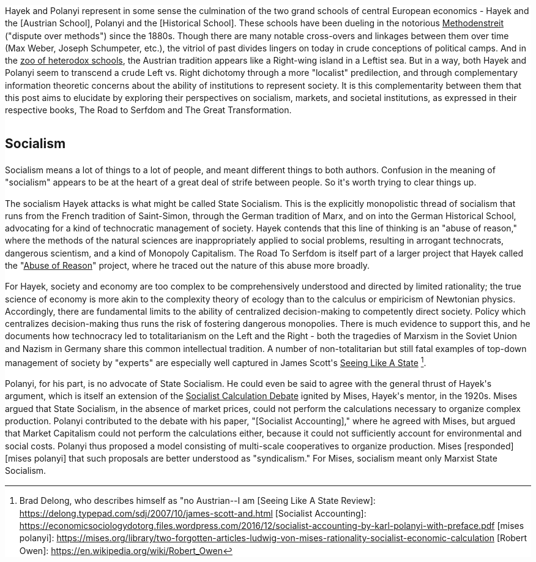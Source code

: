 Hayek and Polanyi represent in some sense the culmination of the two grand
schools of central European economics - Hayek and the [Austrian School], 
Polanyi and the [Historical School]. These schools have been dueling in the notorious 
[Methodenstreit][Methodenstreit] ("dispute over methods") since the 1880s. Though there are many notable cross-overs and
linkages between them over time (Max Weber, Joseph
Schumpeter, etc.), the vitriol of past divides lingers on today in crude conceptions
of political camps. And in the [zoo of heterodox schools],
the Austrian tradition appears like a Right-wing island in a Leftist sea.
But in a way, both Hayek and Polanyi seem to transcend a crude Left vs. Right dichotomy 
through a more "localist" predilection, and through complementary information theoretic concerns about the ability 
of institutions to represent society.
It is this complementarity between them that this post aims to elucidate by exploring
their perspectives on socialism, markets, and societal institutions, as
expressed in their respective books, The Road to Serfdom and The Great
Transformation.

## Socialism 

Socialism means a lot of things to a lot of people, and meant different things
to both authors. Confusion in the meaning of "socialism" appears to
be at the heart of a great deal of strife between people. So it's worth trying
to clear things up.

The socialism Hayek attacks is what might be called State Socialism.
This is the explicitly monopolistic thread of socialism that runs from
the French tradition of Saint-Simon, through the German tradition of Marx, 
and on into the German Historical School, advocating for a kind of technocratic
management of society. Hayek contends that this line of thinking is an "abuse of reason,"
where the methods of the natural sciences are inappropriately applied to social problems,
resulting in arrogant technocrats, dangerous scientism, and a kind of Monopoly
Capitalism. The Road To Serfdom is itself part of a larger project that Hayek called the
"[Abuse of Reason]" project, where he traced out the nature of this abuse more
broadly. 

For Hayek, society and economy are too complex to be comprehensively understood and directed by 
limited rationality; the true science of economy is more akin to the
complexity theory of ecology than to the calculus or empiricism of Newtonian physics. Accordingly, 
there are fundamental limits to the ability of centralized decision-making to competently direct society.
Policy which centralizes decision-making thus runs the risk of fostering dangerous monopolies.
There is much evidence to support this, and he documents how technocracy led to totalitarianism on 
the Left and the Right - both the tragedies of Marxism in the Soviet Union 
and Nazism in Germany share this common intellectual tradition.
A number of non-totalitarian but still fatal examples of 
top-down management of society by "experts" are especially well captured in
James Scott's [Seeing Like A State] [^foot seeing like a state].

Polanyi, for his part, is no advocate of State Socialism. He could even
be said to agree with the general thrust of Hayek's argument, which is 
itself an extension of the [Socialist Calculation Debate] ignited by Mises, 
Hayek's mentor, in the 1920s. Mises argued that State Socialism, 
in the absence of market prices, could not perform the calculations necessary to
organize complex production. Polanyi contributed to the debate with his paper, "[Socialist
Accounting]," where he agreed with Mises, but argued that Market Capitalism
could not perform the calculations either, because it could not sufficiently account 
for environmental and social costs. Polanyi thus proposed a model consisting of
multi-scale cooperatives to organize production. Mises [responded][mises polanyi] that such
proposals are better understood as "syndicalism." For Mises,
socialism meant only Marxist State Socialism.


[The Road to Serfdom]: https://en.wikipedia.org/wiki/The_Road_to_Serfdom
[The Great Transformation]: https://en.wikipedia.org/wiki/The_Great_Transformation_(book)
[Socialist Calculation Debate]: https://en.wikipedia.org/wiki/Socialist_calculation_debate
[Methodenstreit]: https://en.wikipedia.org/wiki/Methodenstreit
[zoo of heterodox schools]: https://ebuchman.github.io/posts/factors-of-production/
[Abuse of Reason]: https://chicago.universitypressscholarship.com/view/10.7208/chicago/9780226091921.001.0001/upso-9780226091914-chapter-12
[Seeing Like A State]: https://en.wikipedia.org/wiki/Seeing_Like_a_State
[^foot seeing like a state]: Brad Delong, who describes himself as "no Austrian--I am
[Seeing Like A State Review]: https://delong.typepad.com/sdj/2007/10/james-scott-and.html
[Socialist Accounting]: https://economicsociologydotorg.files.wordpress.com/2016/12/socialist-accounting-by-karl-polanyi-with-preface.pdf
[mises polanyi]: https://mises.org/library/two-forgotten-articles-ludwig-von-mises-rationality-socialist-economic-calculation
[Robert Owen]: https://en.wikipedia.org/wiki/Robert_Owen
[^owen]: Marx and Engels would dismiss many of the socialist thinkers that came before
[embeddedness]: https://en.wikipedia.org/wiki/Embeddedness
[formalist and substantivist]: https://en.wikipedia.org/wiki/Formalist%E2%80%93substantivist_debate
[double movement]: https://en.wikipedia.org/wiki/Double_Movement
[^hayek money]: Later in his life, Hayek would publish "[The Denationalization of Money]," 
[The Denationalization of Money]: https://en.wikipedia.org/wiki/The_Denationalization_of_Money
[^hayek knowledge]: Hayek would expound this conception in his 1945 article, "[The Use of Knowledge in Society]," 
[Information Economics]: https://en.wikipedia.org/wiki/Information_economics
[The Use of Knowledge in Society]: https://www.econlib.org/library/Essays/hykKnw.html
[Stakeholders and Statemachines]: https://www.youtube.com/watch?v=Luh7m7YHRts
[Physiocrats]: https://en.wikipedia.org/wiki/Physiocracy
[fictitious commodification]: https://en.wikipedia.org/wiki/Fictitious_commodities
[enclosure movement]: https://en.wikipedia.org/wiki/Enclosure#Social_and_economic_factors
[gold standard]: https://en.wikipedia.org/wiki/Gold_standard#History
[Poor Law Amendment of 1834]: https://en.wikipedia.org/wiki/Poor_Law_Amendment_Act_1834
[principles of economic behaviour]: https://en.wikipedia.org/wiki/The_Great_Transformation_(book)#Before_the_market_society
[Rothbard's scathing review]: https://mises.org/library/down-primitivism-thorough-critique-polanyi
[Owenism]: https://en.wikipedia.org/wiki/Owenism
[economic sociology]: https://en.wikipedia.org/wiki/Economic_sociology
[James Buchanan]: https://en.wikipedia.org/wiki/James_M._Buchanan
[Oliver Williamson]: https://en.wikipedia.org/wiki/Oliver_E._Williamson
[Elinor Ostrom]: https://en.wikipedia.org/wiki/Elinor_Ostrom
[Vincent]: https://en.wikipedia.org/wiki/Vincent_Ostrom
[Bloomington School of Political Economy]: https://ostromworkshop.indiana.edu/library/teaching-resources/bloomington-school.html
[^ostrom]: Elinor and Vincent founded the [Bloomington School of Political Economy]. 
[^polycentrism]: Coincidentally, the term "polycentrism" was actually coined by
[Polycentricity: From Polanyi to Ostrom, and Beyond]: https://onlinelibrary.wiley.com/doi/abs/10.1111/j.1468-0491.2011.01550.x
[Michael]: https://en.wikipedia.org/wiki/Michael_Polanyi
[Michael Polanyi]: https://en.wikipedia.org/wiki/Michael_Polanyi
[honoring James Buchanan]: https://www.sciencedirect.com/science/article/pii/S0167268111001077
[Jackie Brown]: https://twitter.com/jackiebrownto
[Austrian School]: https://en.wikipedia.org/wiki/Austrian_School
[Historical School]: https://en.wikipedia.org/wiki/Historical_school_of_economics
[corresponded fruitfully with Hayek]: https://www.tandfonline.com/doi/full/10.1080/01916599.2014.1002971